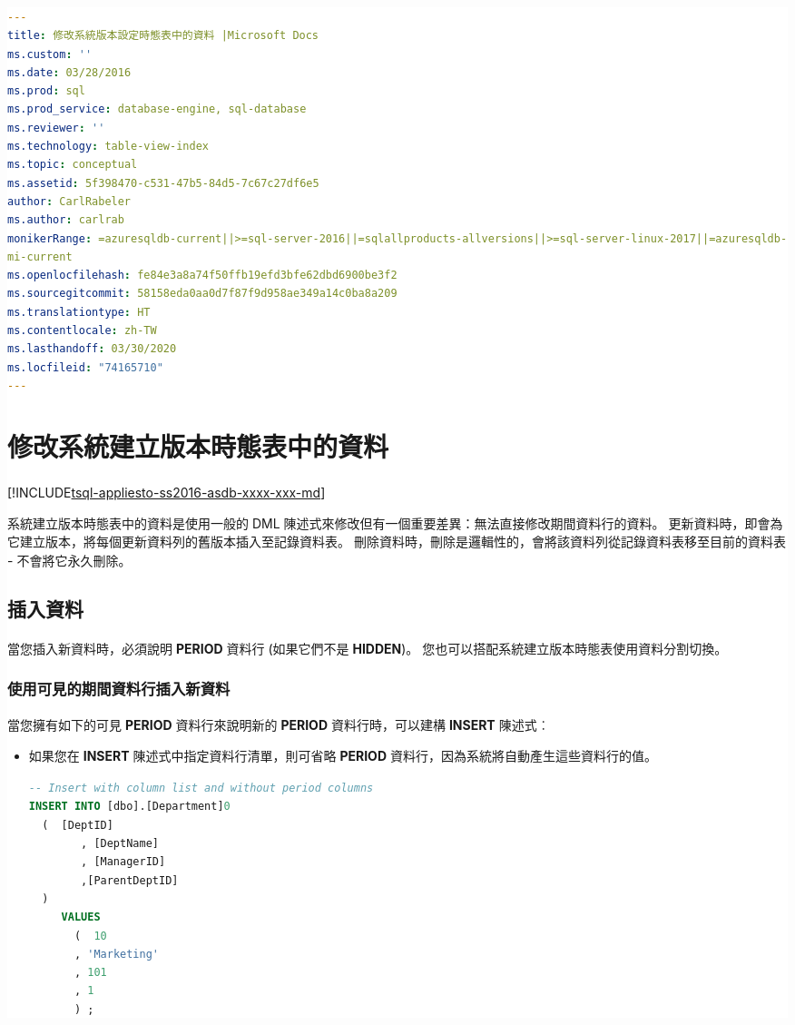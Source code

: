 ```yaml
---
title: 修改系統版本設定時態表中的資料 |Microsoft Docs
ms.custom: ''
ms.date: 03/28/2016
ms.prod: sql
ms.prod_service: database-engine, sql-database
ms.reviewer: ''
ms.technology: table-view-index
ms.topic: conceptual
ms.assetid: 5f398470-c531-47b5-84d5-7c67c27df6e5
author: CarlRabeler
ms.author: carlrab
monikerRange: =azuresqldb-current||>=sql-server-2016||=sqlallproducts-allversions||>=sql-server-linux-2017||=azuresqldb-mi-current
ms.openlocfilehash: fe84e3a8a74f50ffb19efd3bfe62dbd6900be3f2
ms.sourcegitcommit: 58158eda0aa0d7f87f9d958ae349a14c0ba8a209
ms.translationtype: HT
ms.contentlocale: zh-TW
ms.lasthandoff: 03/30/2020
ms.locfileid: "74165710"
---
```

# <a name="modifying-data-in-a-system-versioned-temporal-table"></a>修改系統建立版本時態表中的資料

[!INCLUDE[tsql-appliesto-ss2016-asdb-xxxx-xxx-md](../../includes/tsql-appliesto-ss2016-asdb-xxxx-xxx-md.md)]

系統建立版本時態表中的資料是使用一般的 DML 陳述式來修改但有一個重要差異：無法直接修改期間資料行的資料。 更新資料時，即會為它建立版本，將每個更新資料列的舊版本插入至記錄資料表。 刪除資料時，刪除是邏輯性的，會將該資料列從記錄資料表移至目前的資料表 - 不會將它永久刪除。

## <a name="inserting-data"></a>插入資料

當您插入新資料時，必須說明 **PERIOD** 資料行 (如果它們不是 **HIDDEN**)。 您也可以搭配系統建立版本時態表使用資料分割切換。

### <a name="insert-new-data-with-visible-period-columns"></a>使用可見的期間資料行插入新資料

當您擁有如下的可見 **PERIOD** 資料行來說明新的 **PERIOD** 資料行時，可以建構 **INSERT** 陳述式︰

- 如果您在 **INSERT** 陳述式中指定資料行清單，則可省略 **PERIOD** 資料行，因為系統將自動產生這些資料行的值。

  ```sql
  -- Insert with column list and without period columns
  INSERT INTO [dbo].[Department]0
    (  [DeptID]
          , [DeptName]
          , [ManagerID]
          ,[ParentDeptID]
    )
       VALUES
         (  10
         , 'Marketing'
         , 101
         , 1
         ) ;
   ```
